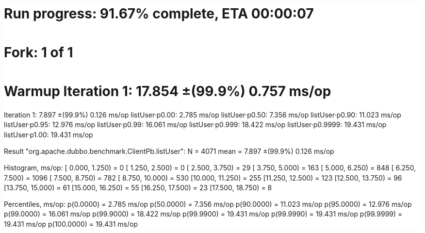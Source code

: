 # Run progress: 91.67% complete, ETA 00:00:07
# Fork: 1 of 1
# Warmup Iteration   1: 17.854 ±(99.9%) 0.757 ms/op
Iteration   1: 7.897 ±(99.9%) 0.126 ms/op
                 listUser·p0.00:   2.785 ms/op
                 listUser·p0.50:   7.356 ms/op
                 listUser·p0.90:   11.023 ms/op
                 listUser·p0.95:   12.976 ms/op
                 listUser·p0.99:   16.061 ms/op
                 listUser·p0.999:  18.422 ms/op
                 listUser·p0.9999: 19.431 ms/op
                 listUser·p1.00:   19.431 ms/op



Result "org.apache.dubbo.benchmark.ClientPb.listUser":
  N = 4071
  mean =      7.897 ±(99.9%) 0.126 ms/op

  Histogram, ms/op:
    [ 0.000,  1.250) = 0 
    [ 1.250,  2.500) = 0 
    [ 2.500,  3.750) = 29 
    [ 3.750,  5.000) = 163 
    [ 5.000,  6.250) = 848 
    [ 6.250,  7.500) = 1096 
    [ 7.500,  8.750) = 782 
    [ 8.750, 10.000) = 530 
    [10.000, 11.250) = 255 
    [11.250, 12.500) = 123 
    [12.500, 13.750) = 96 
    [13.750, 15.000) = 61 
    [15.000, 16.250) = 55 
    [16.250, 17.500) = 23 
    [17.500, 18.750) = 8 

  Percentiles, ms/op:
      p(0.0000) =      2.785 ms/op
     p(50.0000) =      7.356 ms/op
     p(90.0000) =     11.023 ms/op
     p(95.0000) =     12.976 ms/op
     p(99.0000) =     16.061 ms/op
     p(99.9000) =     18.422 ms/op
     p(99.9900) =     19.431 ms/op
     p(99.9990) =     19.431 ms/op
     p(99.9999) =     19.431 ms/op
    p(100.0000) =     19.431 ms/op

